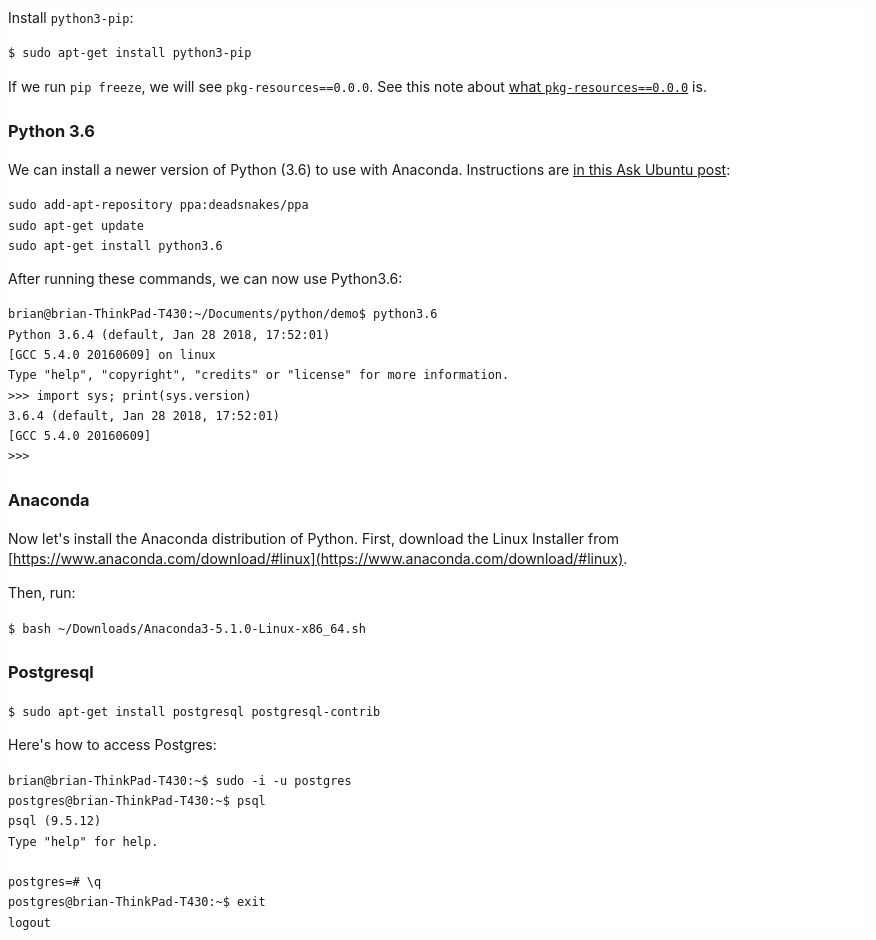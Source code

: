 Install `python3-pip`: 

```
$ sudo apt-get install python3-pip
```

If we run `pip freeze`, we will see `pkg-resources==0.0.0`. See this note about [what `pkg-resources==0.0.0`](https://stackoverflow.com/questions/39577984/what-is-pkg-resources-0-0-0-in-output-of-pip-freeze-command) is. 

### Python 3.6

We can install a newer version of Python (3.6) to use with Anaconda. Instructions are [in this Ask Ubuntu post](https://askubuntu.com/questions/865554/how-do-i-install-python-3-6-using-apt-get):

```
sudo add-apt-repository ppa:deadsnakes/ppa
sudo apt-get update
sudo apt-get install python3.6
```

After running these commands, we can now use Python3.6:

```
brian@brian-ThinkPad-T430:~/Documents/python/demo$ python3.6
Python 3.6.4 (default, Jan 28 2018, 17:52:01) 
[GCC 5.4.0 20160609] on linux
Type "help", "copyright", "credits" or "license" for more information.
>>> import sys; print(sys.version)
3.6.4 (default, Jan 28 2018, 17:52:01) 
[GCC 5.4.0 20160609]
>>> 
```

### Anaconda 

Now let's install the Anaconda distribution of Python. First, download the Linux Installer from [https://www.anaconda.com/download/#linux](https://www.anaconda.com/download/#linux).

Then, run: 

```
$ bash ~/Downloads/Anaconda3-5.1.0-Linux-x86_64.sh
```

### Postgresql

```
$ sudo apt-get install postgresql postgresql-contrib
```

Here's how to access Postgres:

```
brian@brian-ThinkPad-T430:~$ sudo -i -u postgres
postgres@brian-ThinkPad-T430:~$ psql
psql (9.5.12)
Type "help" for help.

postgres=# \q
postgres@brian-ThinkPad-T430:~$ exit
logout
```
